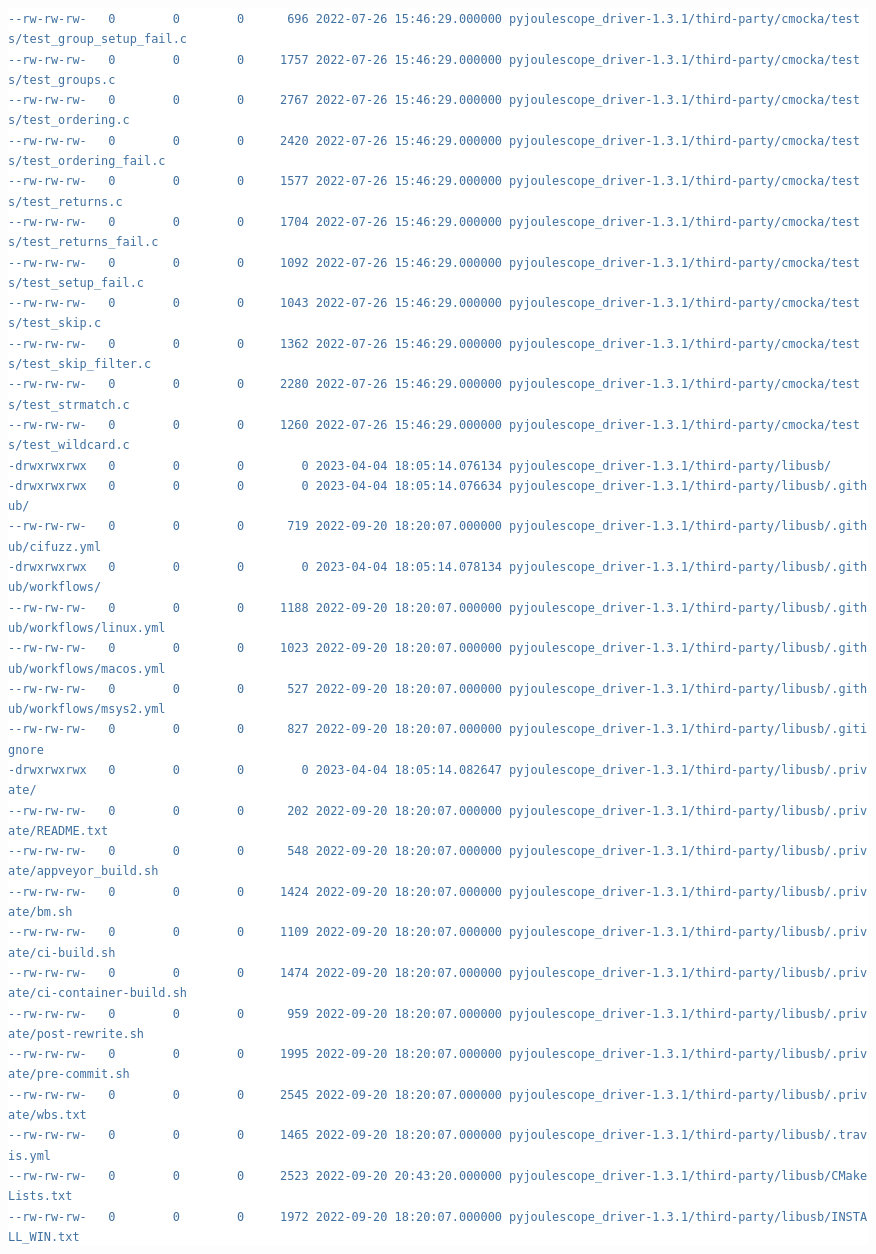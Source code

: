 ```diff
--rw-rw-rw-   0        0        0      696 2022-07-26 15:46:29.000000 pyjoulescope_driver-1.3.1/third-party/cmocka/tests/test_group_setup_fail.c
--rw-rw-rw-   0        0        0     1757 2022-07-26 15:46:29.000000 pyjoulescope_driver-1.3.1/third-party/cmocka/tests/test_groups.c
--rw-rw-rw-   0        0        0     2767 2022-07-26 15:46:29.000000 pyjoulescope_driver-1.3.1/third-party/cmocka/tests/test_ordering.c
--rw-rw-rw-   0        0        0     2420 2022-07-26 15:46:29.000000 pyjoulescope_driver-1.3.1/third-party/cmocka/tests/test_ordering_fail.c
--rw-rw-rw-   0        0        0     1577 2022-07-26 15:46:29.000000 pyjoulescope_driver-1.3.1/third-party/cmocka/tests/test_returns.c
--rw-rw-rw-   0        0        0     1704 2022-07-26 15:46:29.000000 pyjoulescope_driver-1.3.1/third-party/cmocka/tests/test_returns_fail.c
--rw-rw-rw-   0        0        0     1092 2022-07-26 15:46:29.000000 pyjoulescope_driver-1.3.1/third-party/cmocka/tests/test_setup_fail.c
--rw-rw-rw-   0        0        0     1043 2022-07-26 15:46:29.000000 pyjoulescope_driver-1.3.1/third-party/cmocka/tests/test_skip.c
--rw-rw-rw-   0        0        0     1362 2022-07-26 15:46:29.000000 pyjoulescope_driver-1.3.1/third-party/cmocka/tests/test_skip_filter.c
--rw-rw-rw-   0        0        0     2280 2022-07-26 15:46:29.000000 pyjoulescope_driver-1.3.1/third-party/cmocka/tests/test_strmatch.c
--rw-rw-rw-   0        0        0     1260 2022-07-26 15:46:29.000000 pyjoulescope_driver-1.3.1/third-party/cmocka/tests/test_wildcard.c
-drwxrwxrwx   0        0        0        0 2023-04-04 18:05:14.076134 pyjoulescope_driver-1.3.1/third-party/libusb/
-drwxrwxrwx   0        0        0        0 2023-04-04 18:05:14.076634 pyjoulescope_driver-1.3.1/third-party/libusb/.github/
--rw-rw-rw-   0        0        0      719 2022-09-20 18:20:07.000000 pyjoulescope_driver-1.3.1/third-party/libusb/.github/cifuzz.yml
-drwxrwxrwx   0        0        0        0 2023-04-04 18:05:14.078134 pyjoulescope_driver-1.3.1/third-party/libusb/.github/workflows/
--rw-rw-rw-   0        0        0     1188 2022-09-20 18:20:07.000000 pyjoulescope_driver-1.3.1/third-party/libusb/.github/workflows/linux.yml
--rw-rw-rw-   0        0        0     1023 2022-09-20 18:20:07.000000 pyjoulescope_driver-1.3.1/third-party/libusb/.github/workflows/macos.yml
--rw-rw-rw-   0        0        0      527 2022-09-20 18:20:07.000000 pyjoulescope_driver-1.3.1/third-party/libusb/.github/workflows/msys2.yml
--rw-rw-rw-   0        0        0      827 2022-09-20 18:20:07.000000 pyjoulescope_driver-1.3.1/third-party/libusb/.gitignore
-drwxrwxrwx   0        0        0        0 2023-04-04 18:05:14.082647 pyjoulescope_driver-1.3.1/third-party/libusb/.private/
--rw-rw-rw-   0        0        0      202 2022-09-20 18:20:07.000000 pyjoulescope_driver-1.3.1/third-party/libusb/.private/README.txt
--rw-rw-rw-   0        0        0      548 2022-09-20 18:20:07.000000 pyjoulescope_driver-1.3.1/third-party/libusb/.private/appveyor_build.sh
--rw-rw-rw-   0        0        0     1424 2022-09-20 18:20:07.000000 pyjoulescope_driver-1.3.1/third-party/libusb/.private/bm.sh
--rw-rw-rw-   0        0        0     1109 2022-09-20 18:20:07.000000 pyjoulescope_driver-1.3.1/third-party/libusb/.private/ci-build.sh
--rw-rw-rw-   0        0        0     1474 2022-09-20 18:20:07.000000 pyjoulescope_driver-1.3.1/third-party/libusb/.private/ci-container-build.sh
--rw-rw-rw-   0        0        0      959 2022-09-20 18:20:07.000000 pyjoulescope_driver-1.3.1/third-party/libusb/.private/post-rewrite.sh
--rw-rw-rw-   0        0        0     1995 2022-09-20 18:20:07.000000 pyjoulescope_driver-1.3.1/third-party/libusb/.private/pre-commit.sh
--rw-rw-rw-   0        0        0     2545 2022-09-20 18:20:07.000000 pyjoulescope_driver-1.3.1/third-party/libusb/.private/wbs.txt
--rw-rw-rw-   0        0        0     1465 2022-09-20 18:20:07.000000 pyjoulescope_driver-1.3.1/third-party/libusb/.travis.yml
--rw-rw-rw-   0        0        0     2523 2022-09-20 20:43:20.000000 pyjoulescope_driver-1.3.1/third-party/libusb/CMakeLists.txt
--rw-rw-rw-   0        0        0     1972 2022-09-20 18:20:07.000000 pyjoulescope_driver-1.3.1/third-party/libusb/INSTALL_WIN.txt
```